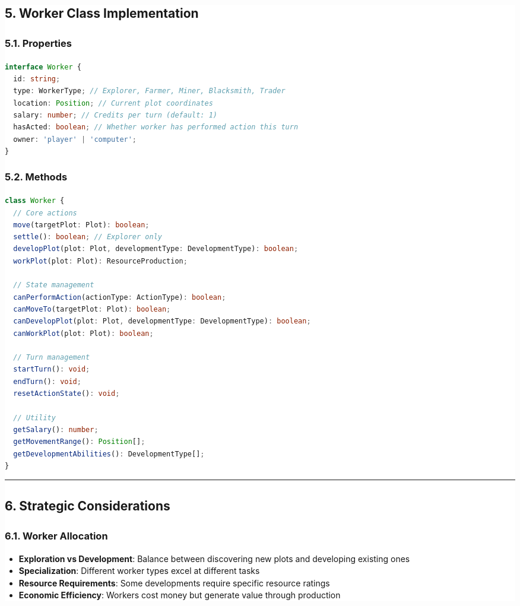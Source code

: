 
## 5. Worker Class Implementation

### 5.1. Properties
```typescript
interface Worker {
  id: string;
  type: WorkerType; // Explorer, Farmer, Miner, Blacksmith, Trader
  location: Position; // Current plot coordinates
  salary: number; // Credits per turn (default: 1)
  hasActed: boolean; // Whether worker has performed action this turn
  owner: 'player' | 'computer';
}
```

### 5.2. Methods
```typescript
class Worker {
  // Core actions
  move(targetPlot: Plot): boolean;
  settle(): boolean; // Explorer only
  developPlot(plot: Plot, developmentType: DevelopmentType): boolean;
  workPlot(plot: Plot): ResourceProduction;
  
  // State management
  canPerformAction(actionType: ActionType): boolean;
  canMoveTo(targetPlot: Plot): boolean;
  canDevelopPlot(plot: Plot, developmentType: DevelopmentType): boolean;
  canWorkPlot(plot: Plot): boolean;
  
  // Turn management
  startTurn(): void;
  endTurn(): void;
  resetActionState(): void;
  
  // Utility
  getSalary(): number;
  getMovementRange(): Position[];
  getDevelopmentAbilities(): DevelopmentType[];
}
```

---

## 6. Strategic Considerations

### 6.1. Worker Allocation
- **Exploration vs Development**: Balance between discovering new plots and developing existing ones
- **Specialization**: Different worker types excel at different tasks
- **Resource Requirements**: Some developments require specific resource ratings
- **Economic Efficiency**: Workers cost money but generate value through production
